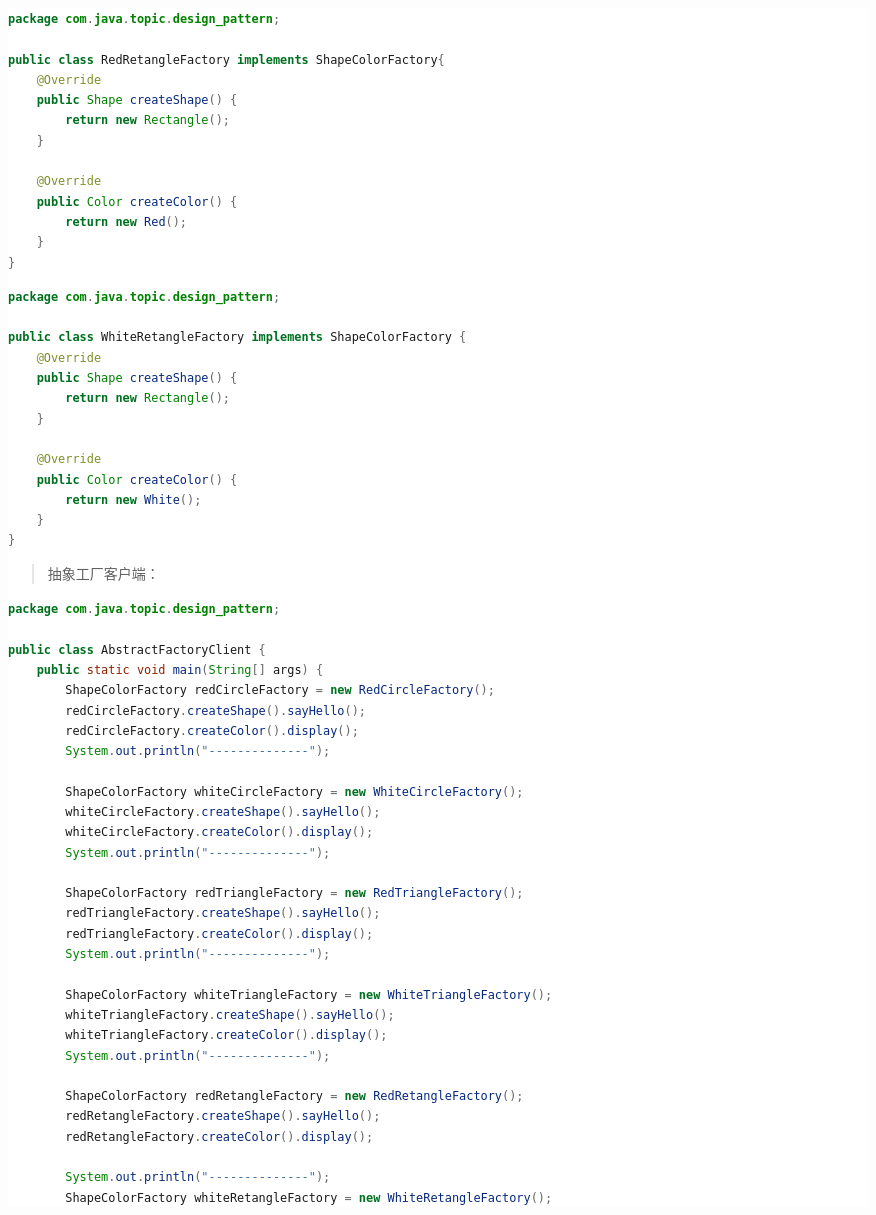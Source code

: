 ```java
```

```java
package com.java.topic.design_pattern;

public class RedRetangleFactory implements ShapeColorFactory{
    @Override
    public Shape createShape() {
        return new Rectangle();
    }

    @Override
    public Color createColor() {
        return new Red();
    }
}
```

```java
package com.java.topic.design_pattern;

public class WhiteRetangleFactory implements ShapeColorFactory {
    @Override
    public Shape createShape() {
        return new Rectangle();
    }

    @Override
    public Color createColor() {
        return new White();
    }
}
```
> 抽象工厂客户端：      
```java
package com.java.topic.design_pattern;

public class AbstractFactoryClient {
    public static void main(String[] args) {
        ShapeColorFactory redCircleFactory = new RedCircleFactory();
        redCircleFactory.createShape().sayHello();
        redCircleFactory.createColor().display();
        System.out.println("--------------");

        ShapeColorFactory whiteCircleFactory = new WhiteCircleFactory();
        whiteCircleFactory.createShape().sayHello();
        whiteCircleFactory.createColor().display();
        System.out.println("--------------");

        ShapeColorFactory redTriangleFactory = new RedTriangleFactory();
        redTriangleFactory.createShape().sayHello();
        redTriangleFactory.createColor().display();
        System.out.println("--------------");

        ShapeColorFactory whiteTriangleFactory = new WhiteTriangleFactory();
        whiteTriangleFactory.createShape().sayHello();
        whiteTriangleFactory.createColor().display();
        System.out.println("--------------");

        ShapeColorFactory redRetangleFactory = new RedRetangleFactory();
        redRetangleFactory.createShape().sayHello();
        redRetangleFactory.createColor().display();

        System.out.println("--------------");
        ShapeColorFactory whiteRetangleFactory = new WhiteRetangleFactory();
```